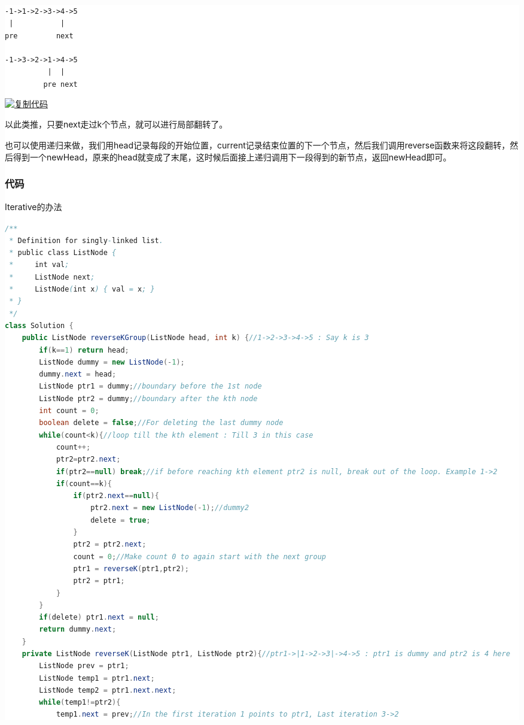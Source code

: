 ```text
-1->1->2->3->4->5
 |           |
pre         next

-1->3->2->1->4->5
          |  |
         pre next
```

[![&#x590D;&#x5236;&#x4EE3;&#x7801;](https://common.cnblogs.com/images/copycode.gif)](javascript:void%280%29;)

以此类推，只要next走过k个节点，就可以进行局部翻转了。

也可以使用递归来做，我们用head记录每段的开始位置，current记录结束位置的下一个节点，然后我们调用reverse函数来将这段翻转，然后得到一个newHead，原来的head就变成了末尾，这时候后面接上递归调用下一段得到的新节点，返回newHead即可。

### 代码

Iterative的办法

```java
/**
 * Definition for singly-linked list.
 * public class ListNode {
 *     int val;
 *     ListNode next;
 *     ListNode(int x) { val = x; }
 * }
 */
class Solution {
    public ListNode reverseKGroup(ListNode head, int k) {//1->2->3->4->5 : Say k is 3
        if(k==1) return head;
        ListNode dummy = new ListNode(-1);
        dummy.next = head;
        ListNode ptr1 = dummy;//boundary before the 1st node
        ListNode ptr2 = dummy;//boundary after the kth node
        int count = 0;
        boolean delete = false;//For deleting the last dummy node
        while(count<k){//loop till the kth element : Till 3 in this case
            count++;
            ptr2=ptr2.next;
            if(ptr2==null) break;//if before reaching kth element ptr2 is null, break out of the loop. Example 1->2
            if(count==k){
                if(ptr2.next==null){
                    ptr2.next = new ListNode(-1);//dummy2
                    delete = true;
                }
                ptr2 = ptr2.next;
                count = 0;//Make count 0 to again start with the next group
                ptr1 = reverseK(ptr1,ptr2);
                ptr2 = ptr1;
            }
        }
        if(delete) ptr1.next = null;
        return dummy.next;
    }
    private ListNode reverseK(ListNode ptr1, ListNode ptr2){//ptr1->|1->2->3|->4->5 : ptr1 is dummy and ptr2 is 4 here
        ListNode prev = ptr1;
        ListNode temp1 = ptr1.next;
        ListNode temp2 = ptr1.next.next;
        while(temp1!=ptr2){
            temp1.next = prev;//In the first iteration 1 points to ptr1, Last iteration 3->2
```